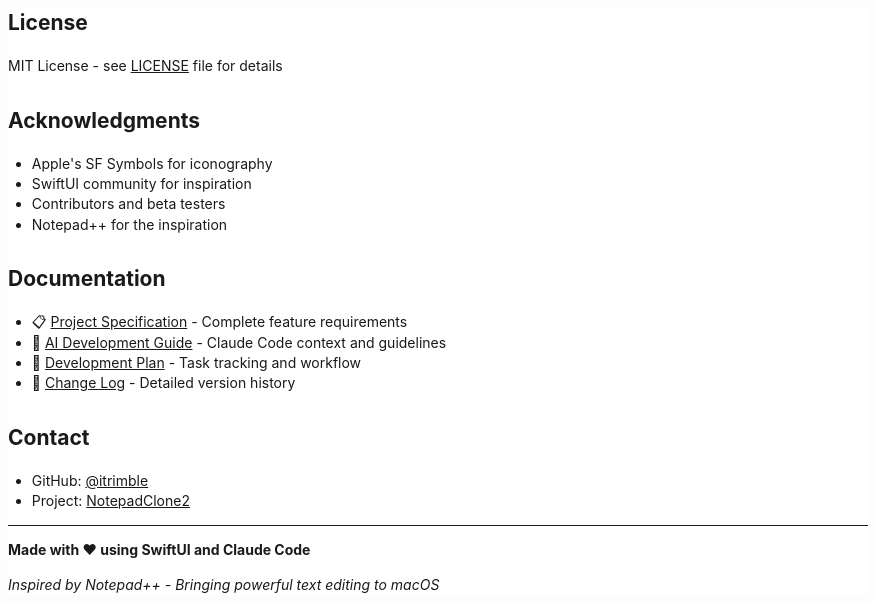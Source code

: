 ## License

MIT License - see [LICENSE](LICENSE) file for details

## Acknowledgments

- Apple's SF Symbols for iconography
- SwiftUI community for inspiration
- Contributors and beta testers
- Notepad++ for the inspiration

## Documentation

- 📋 [Project Specification](spec.md) - Complete feature requirements
- 🤖 [AI Development Guide](CLAUDE.md) - Claude Code context and guidelines
- 📝 [Development Plan](prompt_plan.md) - Task tracking and workflow
- 📜 [Change Log](Changelog.md) - Detailed version history

## Contact

- GitHub: [@itrimble](https://github.com/itrimble)
- Project: [NotepadClone2](https://github.com/itrimble/NotepadClone2)

---

**Made with ❤️ using SwiftUI and Claude Code**

*Inspired by Notepad++ - Bringing powerful text editing to macOS*